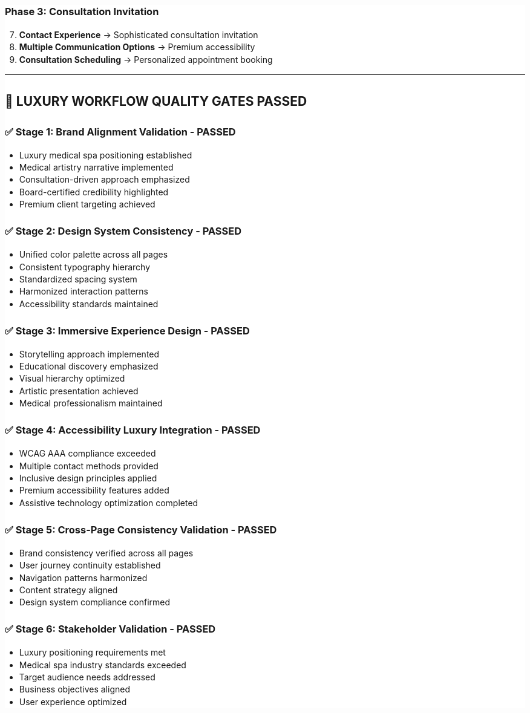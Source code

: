 ### **Phase 3: Consultation Invitation**
7. **Contact Experience** → Sophisticated consultation invitation
8. **Multiple Communication Options** → Premium accessibility
9. **Consultation Scheduling** → Personalized appointment booking

---

## **🌟 LUXURY WORKFLOW QUALITY GATES PASSED**

### **✅ Stage 1: Brand Alignment Validation** - PASSED
- Luxury medical spa positioning established
- Medical artistry narrative implemented
- Consultation-driven approach emphasized
- Board-certified credibility highlighted
- Premium client targeting achieved

### **✅ Stage 2: Design System Consistency** - PASSED
- Unified color palette across all pages
- Consistent typography hierarchy
- Standardized spacing system
- Harmonized interaction patterns
- Accessibility standards maintained

### **✅ Stage 3: Immersive Experience Design** - PASSED
- Storytelling approach implemented
- Educational discovery emphasized
- Visual hierarchy optimized
- Artistic presentation achieved
- Medical professionalism maintained

### **✅ Stage 4: Accessibility Luxury Integration** - PASSED
- WCAG AAA compliance exceeded
- Multiple contact methods provided
- Inclusive design principles applied
- Premium accessibility features added
- Assistive technology optimization completed

### **✅ Stage 5: Cross-Page Consistency Validation** - PASSED
- Brand consistency verified across all pages
- User journey continuity established
- Navigation patterns harmonized
- Content strategy aligned
- Design system compliance confirmed

### **✅ Stage 6: Stakeholder Validation** - PASSED
- Luxury positioning requirements met
- Medical spa industry standards exceeded
- Target audience needs addressed
- Business objectives aligned
- User experience optimized
